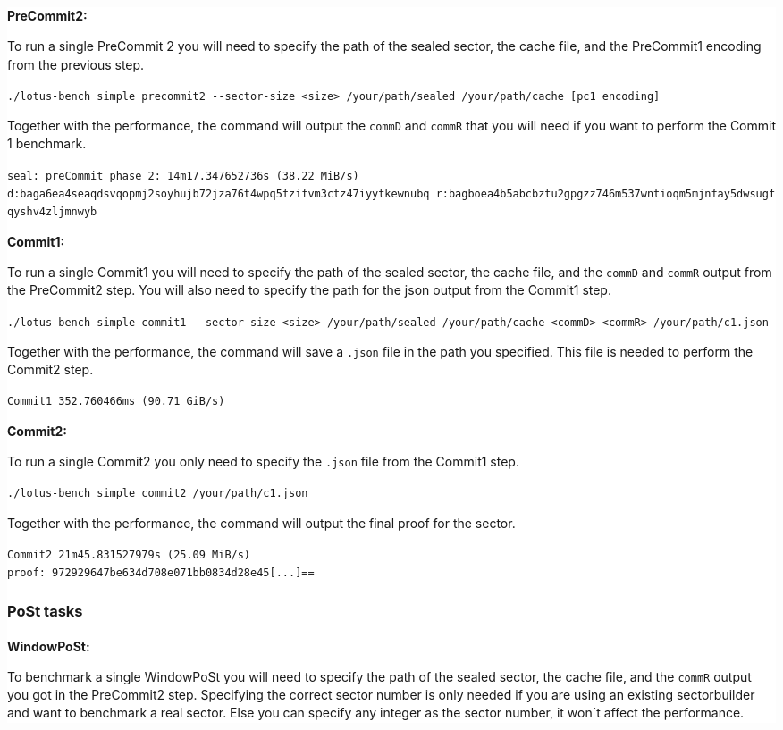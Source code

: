 **PreCommit2:**

To run a single PreCommit 2 you will need to specify the path of the sealed sector, the cache file, and the PreCommit1 encoding from the previous step.

```shell
./lotus-bench simple precommit2 --sector-size <size> /your/path/sealed /your/path/cache [pc1 encoding]
```

Together with the performance, the command will output the `commD` and `commR` that you will need if you want to perform the Commit 1 benchmark.

```
seal: preCommit phase 2: 14m17.347652736s (38.22 MiB/s)
d:baga6ea4seaqdsvqopmj2soyhujb72jza76t4wpq5fzifvm3ctz47iyytkewnubq r:bagboea4b5abcbztu2gpgzz746m537wntioqm5mjnfay5dwsugfqyshv4zljmnwyb
```

**Commit1:**

To run a single Commit1 you will need to specify the path of the sealed sector, the cache file, and the `commD` and `commR` output from the PreCommit2 step. You will also need to specify the path for the json output from the Commit1 step.

```shell
./lotus-bench simple commit1 --sector-size <size> /your/path/sealed /your/path/cache <commD> <commR> /your/path/c1.json
```

Together with the performance, the command will save a `.json` file in the path you specified. This file is needed to perform the Commit2 step.

```
Commit1 352.760466ms (90.71 GiB/s)
```

**Commit2:**

To run a single Commit2 you only need to specify the `.json` file from the Commit1 step.

```shell
./lotus-bench simple commit2 /your/path/c1.json
```

Together with the performance, the command will output the final proof for the sector.

```
Commit2 21m45.831527979s (25.09 MiB/s)
proof: 972929647be634d708e071bb0834d28e45[...]==
```

### PoSt tasks

**WindowPoSt:**

To benchmark a single WindowPoSt you will need to specify the path of the sealed sector, the cache file, and the `commR` output you got in the PreCommit2 step. Specifying the correct sector number is only needed if you are using an existing sectorbuilder and want to benchmark a real sector. Else you can specify any integer as the sector number, it won´t affect the performance.
